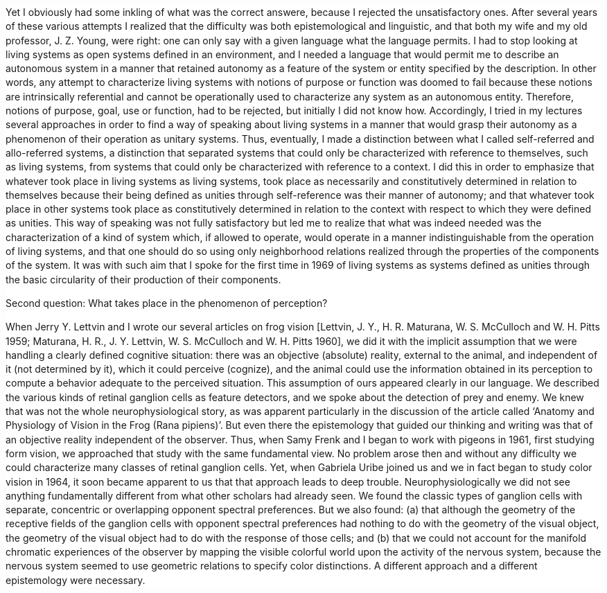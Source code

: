 Yet I obviously had some inkling of what was the correct answere, because I rejected the unsatisfactory ones. After several years of these various attempts I realized that the difficulty was both epistemological and linguistic, and that both my wife and my old professor, J. Z. Young, were right: one can only say with a given language what the language permits. I had to stop looking at living systems as open systems defined in an environment, and I needed a language that would permit me to describe an autonomous system in a manner that retained autonomy as a feature of the system or entity specified by the description. In other words, any attempt to characterize living systems with notions of purpose or function was doomed to fail because these notions are intrinsically referential and cannot be operationally used to characterize any system as an autonomous entity. Therefore, notions of purpose, goal, use or function, had to be rejected, but initially I did not know how. Accordingly, I tried in my lectures several approaches in order to find a way of speaking about living systems in a manner that would grasp their autonomy as a phenomenon of their operation as unitary systems. Thus, eventually, I made a distinction between what I called self-referred and allo-referred systems, a distinction that separated systems that could only be characterized with reference to themselves, such as living systems, from systems that could only be characterized with reference to a context. I did this in order to emphasize that whatever took place in living systems as living systems, took place as necessarily and constitutively determined in relation to themselves because their being defined as unities through self-reference was their manner of autonomy; and that whatever took place in other systems took place as constitutively determined in relation to the context with respect to which they were defined as unities. This way of speaking was not fully satisfactory but led me to realize that what was indeed needed was the characterization of a kind of system which, if allowed to operate, would operate in a manner indistinguishable from the operation of living systems, and that one should do so using only neighborhood relations realized through the properties of the components of the system. It was with such aim that I spoke for the first time in 1969 of living systems as systems defined as unities through the basic circularity of their production of their components.

Second question: What takes place in the phenomenon of perception?

When Jerry Y. Lettvin and I wrote our several articles on frog vision [Lettvin, J. Y., H. R. Maturana, W. S. McCulloch and W. H. Pitts 1959; Maturana, H. R., J. Y. Lettvin, W. S. McCulloch and W. H. Pitts 1960], we did it with the implicit assumption that we were handling a clearly defined cognitive situation: there was an objective (absolute) reality, external to the animal, and independent of it (not determined by it), which it could perceive (cognize), and the animal could use the information obtained in its perception to compute a behavior adequate to the perceived situation. This assumption of ours appeared clearly in our language. We described the various kinds of retinal ganglion cells as feature detectors, and we spoke about the detection of prey and enemy. We knew that was not the whole neurophysiological story, as was apparent particularly in the discussion of the article called ‘Anatomy and Physiology of Vision in the Frog (Rana pipiens)’. But even there the epistemology that guided our thinking and writing was that of an objective reality independent of the observer. Thus, when Samy Frenk and I began to work with pigeons in 1961, first studying form vision, we approached that study with the same fundamental view. No problem arose then and without any difficulty we could characterize many classes of retinal ganglion cells. Yet, when Gabriela Uribe joined us and we in fact began to study color vision in 1964, it soon became apparent to us that that approach leads to deep trouble. Neurophysiologically we did not see anything fundamentally different from what other scholars had already seen. We found the classic types of ganglion cells with separate, concentric or overlapping opponent spectral preferences. But we also found: (a) that although the geometry of the receptive fields of the ganglion cells with opponent spectral preferences had nothing to do with the geometry of the visual object, the geometry of the visual object had to do with the response of those cells; and (b) that we could not account for the manifold chromatic experiences of the observer by mapping the visible colorful world upon the activity of the nervous system, because the nervous system seemed to use geometric relations to specify color distinctions. A different approach and a different epistemology were necessary.
